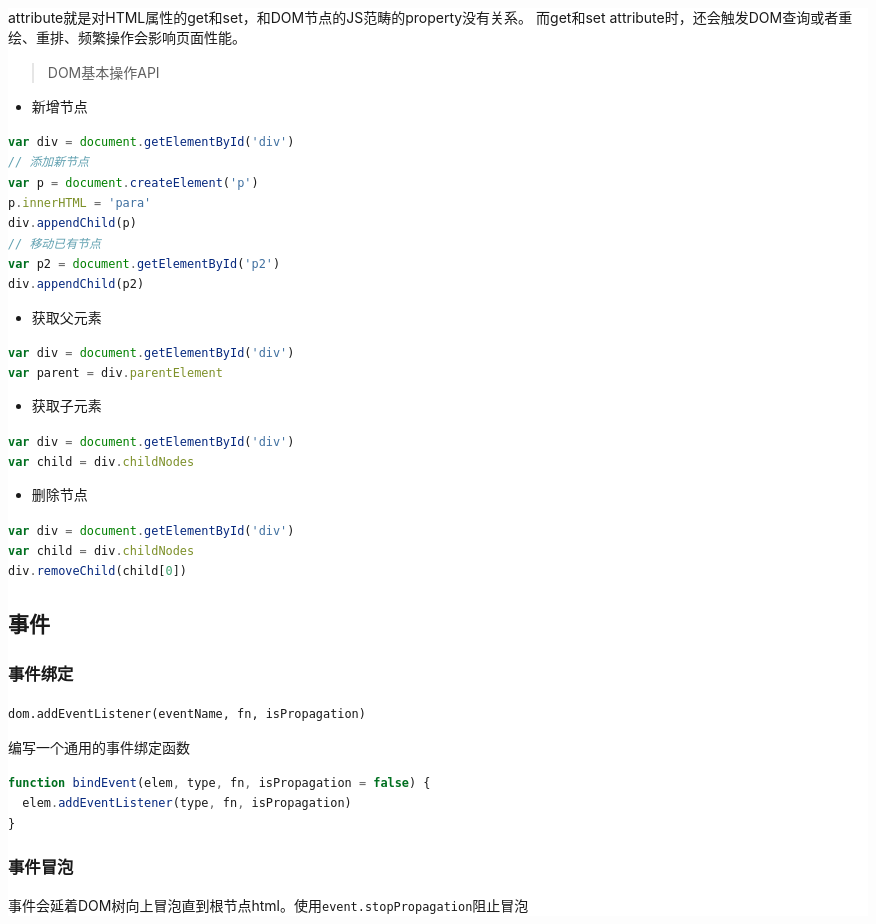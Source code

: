 attribute就是对HTML属性的get和set，和DOM节点的JS范畴的property没有关系。
而get和set attribute时，还会触发DOM查询或者重绘、重排、频繁操作会影响页面性能。

> DOM基本操作API

* 新增节点

```js
var div = document.getElementById('div')
// 添加新节点
var p = document.createElement('p')
p.innerHTML = 'para'
div.appendChild(p)
// 移动已有节点
var p2 = document.getElementById('p2')
div.appendChild(p2)
```

* 获取父元素

```js
var div = document.getElementById('div')
var parent = div.parentElement
```

* 获取子元素

```js
var div = document.getElementById('div')
var child = div.childNodes
```

* 删除节点

```js
var div = document.getElementById('div')
var child = div.childNodes
div.removeChild(child[0])
```

## 事件

### 事件绑定

    dom.addEventListener(eventName, fn, isPropagation)

编写一个通用的事件绑定函数

```js
function bindEvent(elem, type, fn, isPropagation = false) {
  elem.addEventListener(type, fn, isPropagation)
}
```

### 事件冒泡

事件会延着DOM树向上冒泡直到根节点html。使用`event.stopPropagation`阻止冒泡
